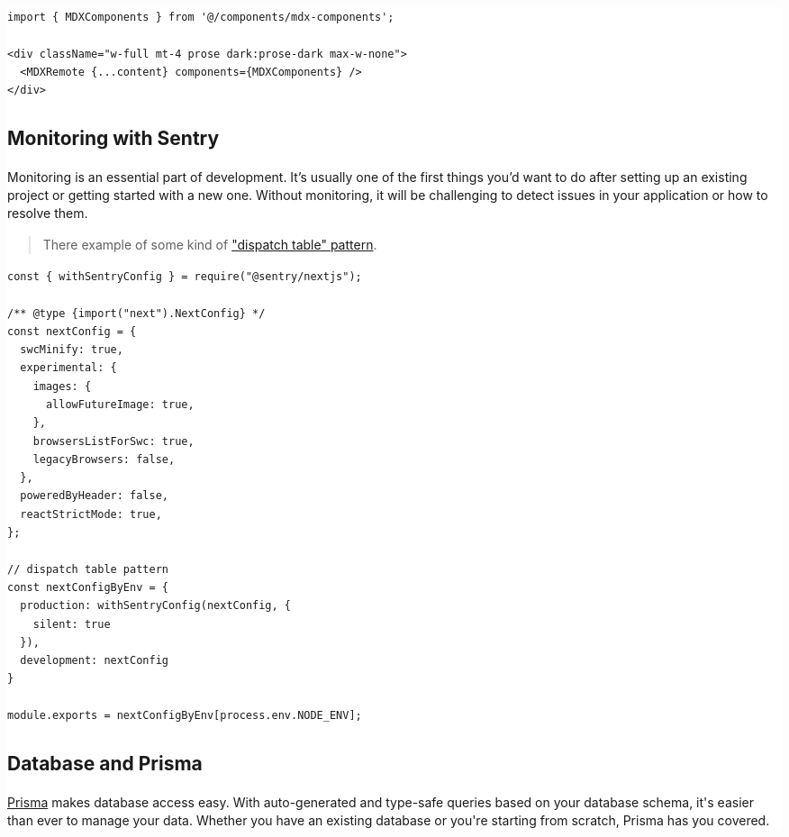 ```tsx
import { MDXComponents } from '@/components/mdx-components';

<div className="w-full mt-4 prose dark:prose-dark max-w-none">
  <MDXRemote {...content} components={MDXComponents} />
</div>
```

## Monitoring with Sentry

Monitoring is an essential part of development.
It’s usually one of the first things you’d want to do after setting up an existing project or getting started with a new
one. Without monitoring, it will be challenging to detect issues in your application or how to resolve them.

> There example of some kind of ["dispatch table" pattern](/blog/dispatch-tables).

```tsx
const { withSentryConfig } = require("@sentry/nextjs");

/** @type {import("next").NextConfig} */
const nextConfig = {
  swcMinify: true,
  experimental: {
    images: {
      allowFutureImage: true,
    },
    browsersListForSwc: true,
    legacyBrowsers: false,
  },
  poweredByHeader: false,
  reactStrictMode: true,
};

// dispatch table pattern
const nextConfigByEnv = {
  production: withSentryConfig(nextConfig, {
    silent: true
  }),
  development: nextConfig
}

module.exports = nextConfigByEnv[process.env.NODE_ENV];
```

## Database and Prisma

[Prisma](https://www.prisma.io/nextjs) makes database access easy. With auto-generated and type-safe queries based on
your database schema, it's easier than ever to manage your data.
Whether you have an existing database or you're starting from scratch, Prisma has you covered.
